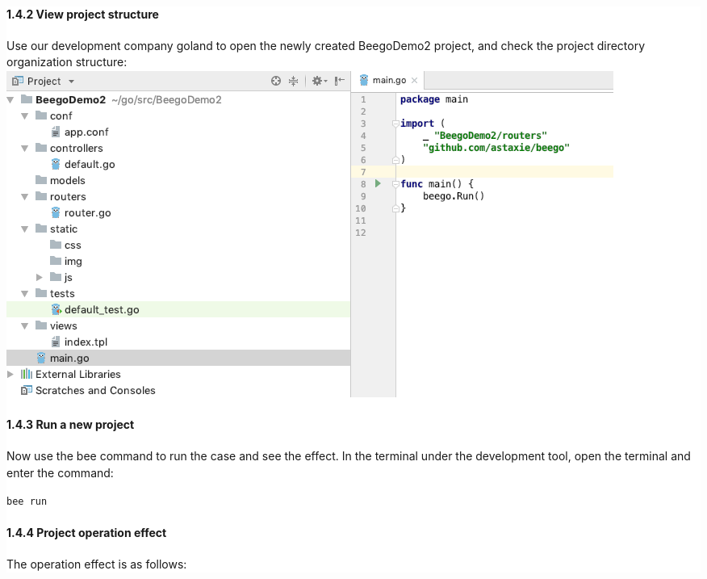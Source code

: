 #### 1.4.2 View project structure
Use our development company goland to open the newly created BeegoDemo2 project, and check the project directory organization structure:
![View project structure](./img/project_cont.png)

#### 1.4.3 Run a new project
Now use the bee command to run the case and see the effect. In the terminal under the development tool, open the terminal and enter the command:
```go
bee run
```

#### 1.4.4 Project operation effect
The operation effect is as follows:
